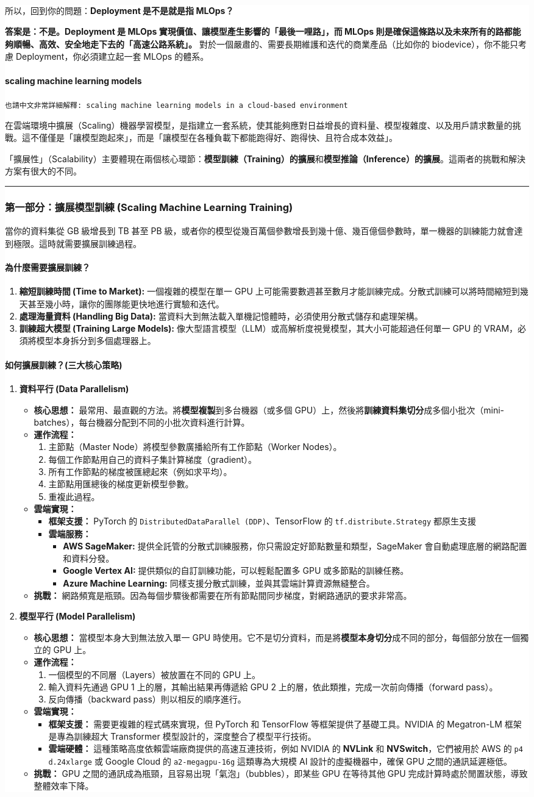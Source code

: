 
所以，回到你的問題：**Deployment 是不是就是指 MLOps？**

**答案是：不是。Deployment 是 MLOps 實現價值、讓模型產生影響的「最後一哩路」，而 MLOps 則是確保這條路以及未來所有的路都能夠順暢、高效、安全地走下去的「高速公路系統」。** 對於一個嚴肅的、需要長期維護和迭代的商業產品（比如你的 biodevice），你不能只考慮 Deployment，你必須建立起一套 MLOps 的體系。






#### scaling machine learning models
```
也請中文非常詳細解釋: scaling machine learning models in a cloud-based environment
```

在雲端環境中擴展（Scaling）機器學習模型，是指建立一套系統，使其能夠應對日益增長的資料量、模型複雜度、以及用戶請求數量的挑戰。這不僅僅是「讓模型跑起來」，而是「讓模型在各種負載下都能跑得好、跑得快、且符合成本效益」。

「擴展性」（Scalability）主要體現在兩個核心環節：**模型訓練（Training）的擴展**和**模型推論（Inference）的擴展**。這兩者的挑戰和解決方案有很大的不同。

---

### **第一部分：擴展模型訓練 (Scaling Machine Learning Training)**

當你的資料集從 GB 級增長到 TB 甚至 PB 級，或者你的模型從幾百萬個參數增長到幾十億、幾百億個參數時，單一機器的訓練能力就會達到極限。這時就需要擴展訓練過程。

#### **為什麼需要擴展訓練？**

1. **縮短訓練時間 (Time to Market):** 一個複雜的模型在單一 GPU 上可能需要數週甚至數月才能訓練完成。分散式訓練可以將時間縮短到幾天甚至幾小時，讓你的團隊能更快地進行實驗和迭代。
2. **處理海量資料 (Handling Big Data):** 當資料大到無法載入單機記憶體時，必須使用分散式儲存和處理架構。
3. **訓練超大模型 (Training Large Models):** 像大型語言模型（LLM）或高解析度視覺模型，其大小可能超過任何單一 GPU 的 VRAM，必須將模型本身拆分到多個處理器上。

#### **如何擴展訓練？(三大核心策略)**

1. **資料平行 (Data Parallelism)**
    
    - **核心思想：** 最常用、最直觀的方法。將**模型複製**到多台機器（或多個 GPU）上，然後將**訓練資料集切分**成多個小批次（mini-batches），每台機器分配到不同的小批次資料進行計算。
    - **運作流程：**
        1. 主節點（Master Node）將模型參數廣播給所有工作節點（Worker Nodes）。
        2. 每個工作節點用自己的資料子集計算梯度（gradient）。
        3. 所有工作節點的梯度被匯總起來（例如求平均）。
        4. 主節點用匯總後的梯度更新模型參數。
        5. 重複此過程。
    - **雲端實現：**
        - **框架支援：** PyTorch 的 `DistributedDataParallel (DDP)`、TensorFlow 的 `tf.distribute.Strategy` 都原生支援
        - **雲端服務：**
            - **AWS SageMaker:** 提供全託管的分散式訓練服務，你只需設定好節點數量和類型，SageMaker 會自動處理底層的網路配置和資料分發。
            - **Google Vertex AI:** 提供類似的自訂訓練功能，可以輕鬆配置多 GPU 或多節點的訓練任務。
            - **Azure Machine Learning:** 同樣支援分散式訓練，並與其雲端計算資源無縫整合。
    - **挑戰：** 網路頻寬是瓶頸。因為每個步驟後都需要在所有節點間同步梯度，對網路通訊的要求非常高。
        
2. **模型平行 (Model Parallelism)**
    
    - **核心思想：** 當模型本身大到無法放入單一 GPU 時使用。它不是切分資料，而是將**模型本身切分**成不同的部分，每個部分放在一個獨立的 GPU 上。
    - **運作流程：**
        1. 一個模型的不同層（Layers）被放置在不同的 GPU 上。
        2. 輸入資料先通過 GPU 1 上的層，其輸出結果再傳遞給 GPU 2 上的層，依此類推，完成一次前向傳播（forward pass）。
        3. 反向傳播（backward pass）則以相反的順序進行。
    - **雲端實現：**
        - **框架支援：** 需要更複雜的程式碼來實現，但 PyTorch 和 TensorFlow 等框架提供了基礎工具。NVIDIA 的 Megatron-LM 框架是專為訓練超大 Transformer 模型設計的，深度整合了模型平行技術。
        - **雲端硬體：** 這種策略高度依賴雲端廠商提供的高速互連技術，例如 NVIDIA 的 **NVLink** 和 **NVSwitch**，它們被用於 AWS 的 `p4d.24xlarge` 或 Google Cloud 的 `a2-megagpu-16g` 這類專為大規模 AI 設計的虛擬機器中，確保 GPU 之間的通訊延遲極低。
    - **挑戰：** GPU 之間的通訊成為瓶頸，且容易出現「氣泡」（bubbles），即某些 GPU 在等待其他 GPU 完成計算時處於閒置狀態，導致整體效率下降。
        